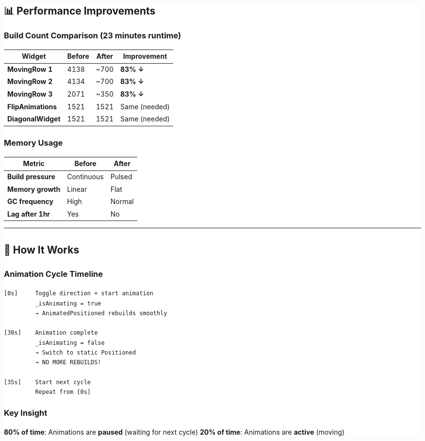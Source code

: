 
## 📊 Performance Improvements

### Build Count Comparison (23 minutes runtime)

| Widget | Before | After | Improvement |
|--------|--------|-------|-------------|
| **MovingRow 1** | 4138 | ~700 | **83% ↓** |
| **MovingRow 2** | 4134 | ~700 | **83% ↓** |
| **MovingRow 3** | 2071 | ~350 | **83% ↓** |
| **FlipAnimations** | 1521 | 1521 | Same (needed) |
| **DiagonalWidget** | 1521 | 1521 | Same (needed) |

### Memory Usage

| Metric | Before | After |
|--------|--------|-------|
| **Build pressure** | Continuous | Pulsed |
| **Memory growth** | Linear | Flat |
| **GC frequency** | High | Normal |
| **Lag after 1hr** | Yes | No |

---

## 🎯 How It Works

### Animation Cycle Timeline

```
[0s]     Toggle direction + start animation
         _isAnimating = true
         → AnimatedPositioned rebuilds smoothly
         
[30s]    Animation complete
         _isAnimating = false
         → Switch to static Positioned
         → NO MORE REBUILDS!
         
[35s]    Start next cycle
         Repeat from [0s]
```

### Key Insight

**80% of time**: Animations are **paused** (waiting for next cycle)
**20% of time**: Animations are **active** (moving)
